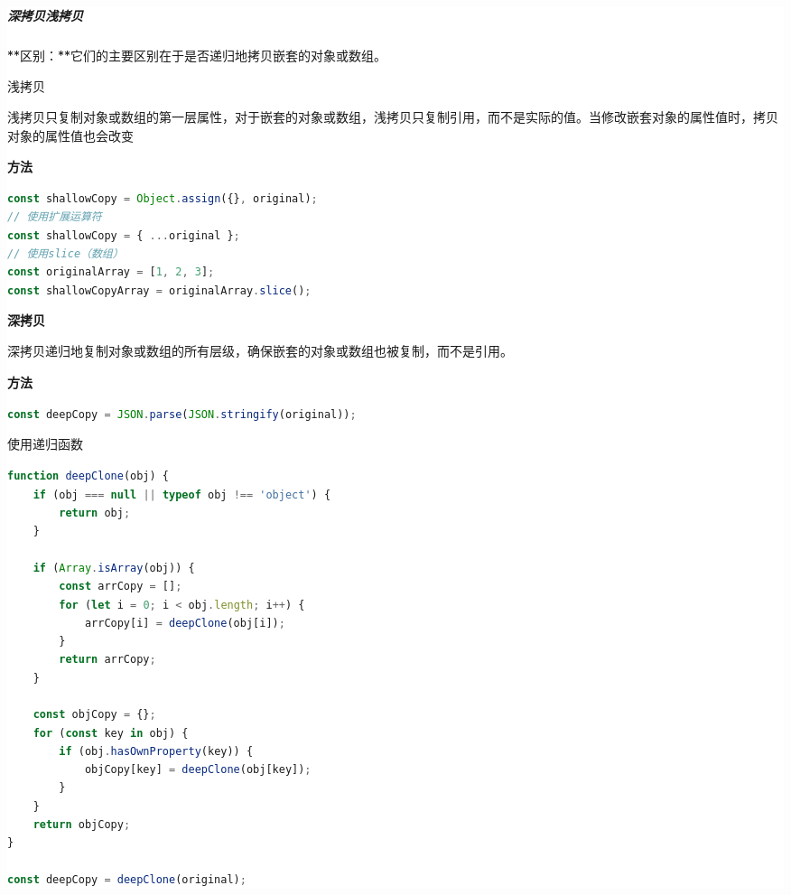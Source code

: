 



##### 深拷贝浅拷贝

**区别：**它们的主要区别在于是否递归地拷贝嵌套的对象或数组。

浅拷贝

浅拷贝只复制对象或数组的第一层属性，对于嵌套的对象或数组，浅拷贝只复制引用，而不是实际的值。当修改嵌套对象的属性值时，拷贝对象的属性值也会改变

**方法**

~~~JavaScript
const shallowCopy = Object.assign({}, original);
// 使用扩展运算符
const shallowCopy = { ...original };
// 使用slice（数组）
const originalArray = [1, 2, 3];
const shallowCopyArray = originalArray.slice();
~~~

**深拷贝**

深拷贝递归地复制对象或数组的所有层级，确保嵌套的对象或数组也被复制，而不是引用。

**方法**

~~~JavaScript
const deepCopy = JSON.parse(JSON.stringify(original));
~~~

使用递归函数

~~~JavaScript
function deepClone(obj) {
    if (obj === null || typeof obj !== 'object') {
        return obj;
    }

    if (Array.isArray(obj)) {
        const arrCopy = [];
        for (let i = 0; i < obj.length; i++) {
            arrCopy[i] = deepClone(obj[i]);
        }
        return arrCopy;
    }

    const objCopy = {};
    for (const key in obj) {
        if (obj.hasOwnProperty(key)) {
            objCopy[key] = deepClone(obj[key]);
        }
    }
    return objCopy;
}

const deepCopy = deepClone(original);
~~~
